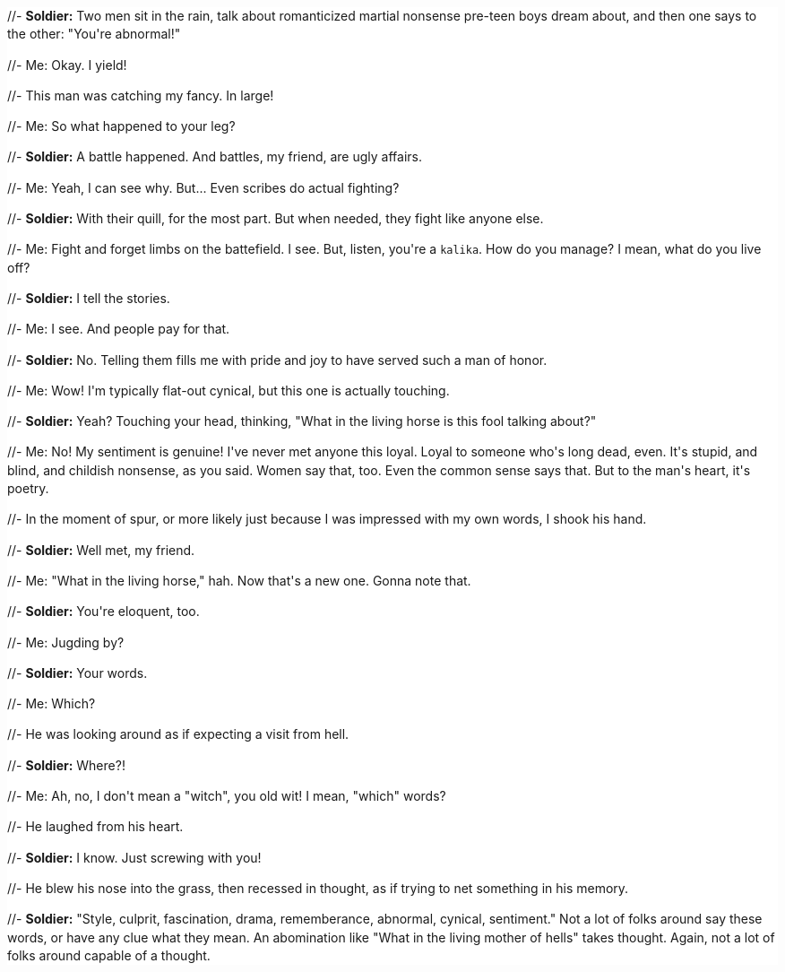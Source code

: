 //- **Soldier:** Two men sit in the rain, talk about romanticized martial nonsense pre-teen boys dream about, and then one says to the other: "You're abnormal!"

//- Me: Okay. I yield!

//- This man was catching my fancy. In large!

//- Me: So what happened to your leg?

//- **Soldier:** A battle happened. And battles, my friend, are ugly affairs.

//- Me: Yeah, I can see why. But... Even scribes do actual fighting?

//- **Soldier:** With their quill, for the most part. But when needed, they fight like anyone else.

//- Me: Fight and forget limbs on the battefield. I see. But, listen, you're a `kalika`. How do you manage? I mean, what do you live off?

//- **Soldier:** I tell the stories.

//- Me: I see. And people pay for that.

//- **Soldier:** No. Telling them fills me with pride and joy to have served such a man of honor.

//- Me: Wow! I'm typically flat-out cynical, but this one is actually touching.

//- **Soldier:** Yeah? Touching your head, thinking, "What in the living horse is this fool talking about?"

//- Me: No! My sentiment is genuine! I've never met anyone this loyal. Loyal to someone who's long dead, even. It's stupid, and blind, and childish nonsense, as you said. Women say that, too. Even the common sense says that. But to the man's heart, it's poetry.

//- In the moment of spur, or more likely just because I was impressed with my own words, I shook his hand.

//- **Soldier:** Well met, my friend.

//- Me: "What in the living horse," hah. Now that's a new one. Gonna note that.

//- **Soldier:** You're eloquent, too.

//- Me: Jugding by?

//- **Soldier:** Your words.

//- Me: Which?

//- He was looking around as if expecting a visit from hell.

//- **Soldier:** Where?!

//- Me: Ah, no, I don't mean a "witch", you old wit! I mean, "which" words?

//- He laughed from his heart.

//- **Soldier:** I know. Just screwing with you!

//- He blew his nose into the grass, then recessed in thought, as if trying to net something in his memory.

//- **Soldier:** "Style, culprit, fascination, drama, rememberance, abnormal, cynical, sentiment." Not a lot of folks around say these words, or have any clue what they mean. An abomination like "What in the living mother of hells" takes thought. Again, not a lot of folks around capable of a thought.
